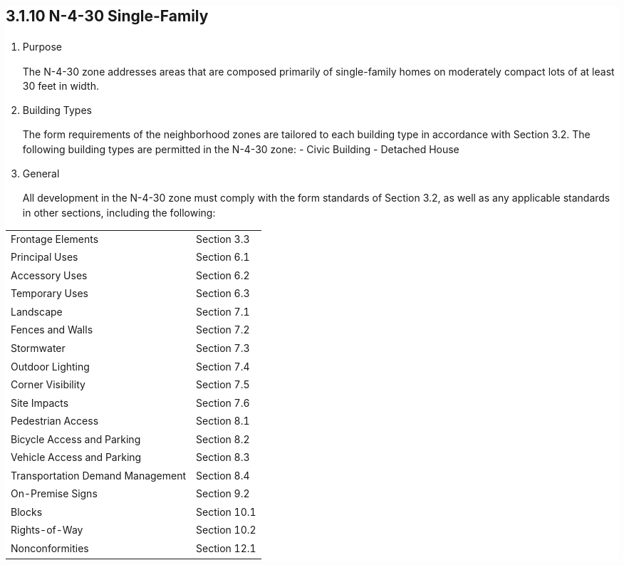 </TableSmall>

## 3.1.10 N-4-30 Single-Family

1. Purpose

   The N-4-30 zone addresses areas that are composed primarily of single-family homes on moderately compact lots of at least 30 feet in width.

2. Building Types

   The form requirements of the neighborhood zones are tailored to each building type in accordance with
   Section 3.2. The following building types are permitted in the N-4-30 zone: - Civic Building - Detached House

3. General

   All development in the N-4-30 zone must comply with the form standards of Section 3.2, as well as any applicable standards in other sections, including the following:

<TableSmall>

|                                  |              |
| -------------------------------- | ------------ |
| Frontage Elements                | Section 3.3  |
| Principal Uses                   | Section 6.1  |
| Accessory Uses                   | Section 6.2  |
| Temporary Uses                   | Section 6.3  |
| Landscape                        | Section 7.1  |
| Fences and Walls                 | Section 7.2  |
| Stormwater                       | Section 7.3  |
| Outdoor Lighting                 | Section 7.4  |
| Corner Visibility                | Section 7.5  |
| Site Impacts                     | Section 7.6  |
| Pedestrian Access                | Section 8.1  |
| Bicycle Access and Parking       | Section 8.2  |
| Vehicle Access and Parking       | Section 8.3  |
| Transportation Demand Management | Section 8.4  |
| On-Premise Signs                 | Section 9.2  |
| Blocks                           | Section 10.1 |
| Rights-of-Way                    | Section 10.2 |
| Nonconformities                  | Section 12.1 |
